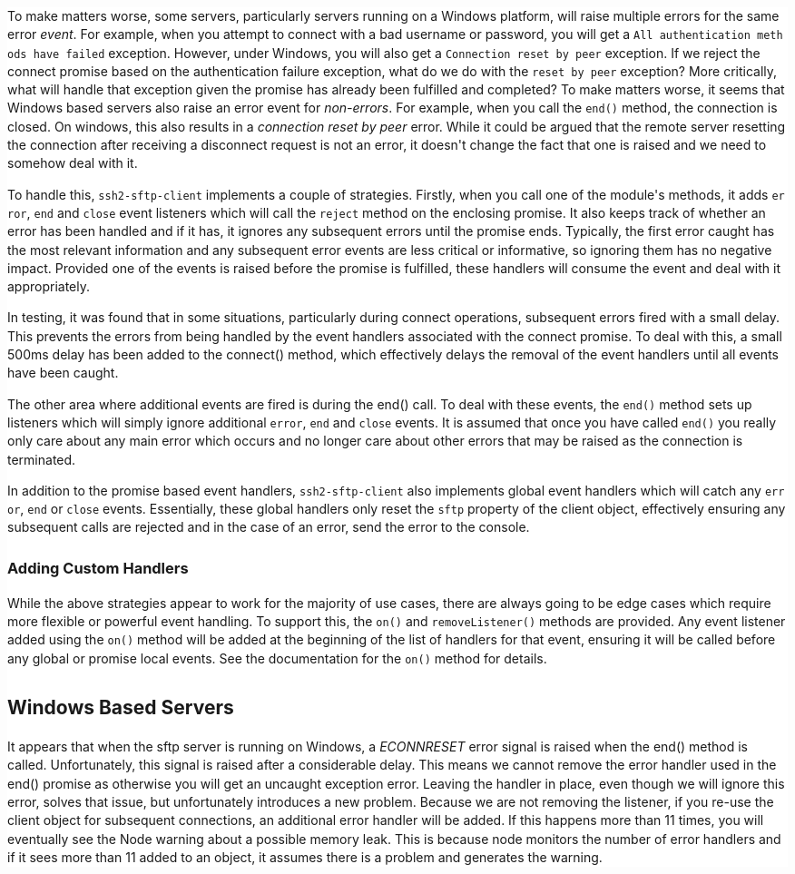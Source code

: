 To make matters worse, some servers, particularly servers running on a Windows platform, will raise multiple errors for the same error *event*. For example, when you attempt to connect with a bad username or password, you will get a `All authentication methods have failed` exception. However, under Windows, you will also get a `Connection reset by peer` exception. If we reject the connect promise based on the authentication failure exception, what do we do with the `reset by peer` exception? More critically, what will handle that exception given the promise has already been fulfilled and completed? To make matters worse, it seems that Windows based servers also raise an error event for *non-errors*. For example, when you call the `end()` method, the connection is closed. On windows, this also results in a *connection reset by peer* error. While it could be argued that the remote server resetting the connection after receiving a disconnect request is not an error, it doesn't change the fact that one is raised and we need to somehow deal with it.

To handle this, `ssh2-sftp-client` implements a couple of strategies. Firstly, when you call one of the module's methods, it adds `error`, `end` and `close` event listeners which will call the `reject` method on the enclosing promise. It also keeps track of whether an error has been handled and if it has, it ignores any subsequent errors until the promise ends. Typically, the first error caught has the most relevant information and any subsequent error events are less critical or informative, so ignoring them has no negative impact. Provided one of the events is raised before the promise is fulfilled, these handlers will consume the event and deal with it appropriately.

In testing, it was found that in some situations, particularly during connect operations, subsequent errors fired with a small delay. This prevents the errors from being handled by the event handlers associated with the connect promise. To deal with this, a small 500ms delay has been added to the connect() method, which effectively delays the removal of the event handlers until all events have been caught.

The other area where additional events are fired is during the end() call. To deal with these events, the `end()` method sets up listeners which will simply ignore additional `error`, `end` and `close` events. It is assumed that once you have called `end()` you really only care about any main error which occurs and no longer care about other errors that may be raised as the connection is terminated.

In addition to the promise based event handlers, `ssh2-sftp-client` also implements global event handlers which will catch any `error`, `end` or `close` events. Essentially, these global handlers only reset the `sftp` property of the client object, effectively ensuring any subsequent calls are rejected and in the case of an error, send the error to the console.


<a id="orgd3d6a3b"></a>

### Adding Custom Handlers

While the above strategies appear to work for the majority of use cases, there are always going to be edge cases which require more flexible or powerful event handling. To support this, the `on()` and `removeListener()` methods are provided. Any event listener added using the `on()` method will be added at the beginning of the list of handlers for that event, ensuring it will be called before any global or promise local events. See the documentation for the `on()` method for details.


<a id="org32d3804"></a>

## Windows Based Servers

It appears that when the sftp server is running on Windows, a *ECONNRESET* error signal is raised when the end() method is called. Unfortunately, this signal is raised after a considerable delay. This means we cannot remove the error handler used in the end() promise as otherwise you will get an uncaught exception error. Leaving the handler in place, even though we will ignore this error, solves that issue, but unfortunately introduces a new problem. Because we are not removing the listener, if you re-use the client object for subsequent connections, an additional error handler will be added. If this happens more than 11 times, you will eventually see the Node warning about a possible memory leak. This is because node monitors the number of error handlers and if it sees more than 11 added to an object, it assumes there is a problem and generates the warning.

